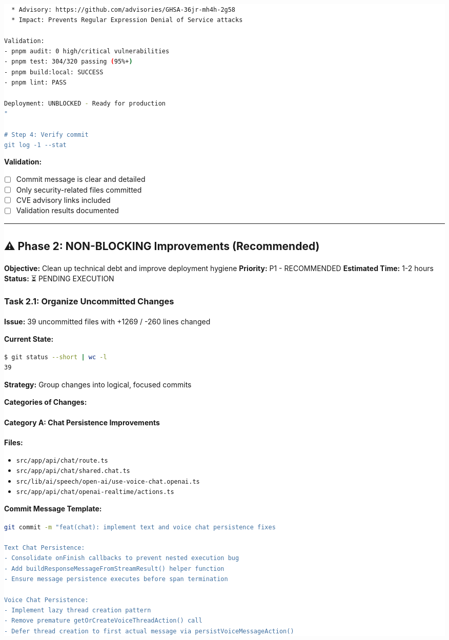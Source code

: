 ```bash
  * Advisory: https://github.com/advisories/GHSA-36jr-mh4h-2g58
  * Impact: Prevents Regular Expression Denial of Service attacks

Validation:
- pnpm audit: 0 high/critical vulnerabilities
- pnpm test: 304/320 passing (95%+)
- pnpm build:local: SUCCESS
- pnpm lint: PASS

Deployment: UNBLOCKED - Ready for production
"

# Step 4: Verify commit
git log -1 --stat
```

**Validation:**
- [ ] Commit message is clear and detailed
- [ ] Only security-related files committed
- [ ] CVE advisory links included
- [ ] Validation results documented

---

## ⚠️ Phase 2: NON-BLOCKING Improvements (Recommended)

**Objective:** Clean up technical debt and improve deployment hygiene
**Priority:** P1 - RECOMMENDED
**Estimated Time:** 1-2 hours
**Status:** ⏳ PENDING EXECUTION

### Task 2.1: Organize Uncommitted Changes

**Issue:** 39 uncommitted files with +1269 / -260 lines changed

**Current State:**
```bash
$ git status --short | wc -l
39
```

**Strategy:** Group changes into logical, focused commits

**Categories of Changes:**

#### Category A: Chat Persistence Improvements
**Files:**
- `src/app/api/chat/route.ts`
- `src/app/api/chat/shared.chat.ts`
- `src/lib/ai/speech/open-ai/use-voice-chat.openai.ts`
- `src/app/api/chat/openai-realtime/actions.ts`

**Commit Message Template:**
```bash
git commit -m "feat(chat): implement text and voice chat persistence fixes

Text Chat Persistence:
- Consolidate onFinish callbacks to prevent nested execution bug
- Add buildResponseMessageFromStreamResult() helper function
- Ensure message persistence executes before span termination

Voice Chat Persistence:
- Implement lazy thread creation pattern
- Remove premature getOrCreateVoiceThreadAction() call
- Defer thread creation to first actual message via persistVoiceMessageAction()

```